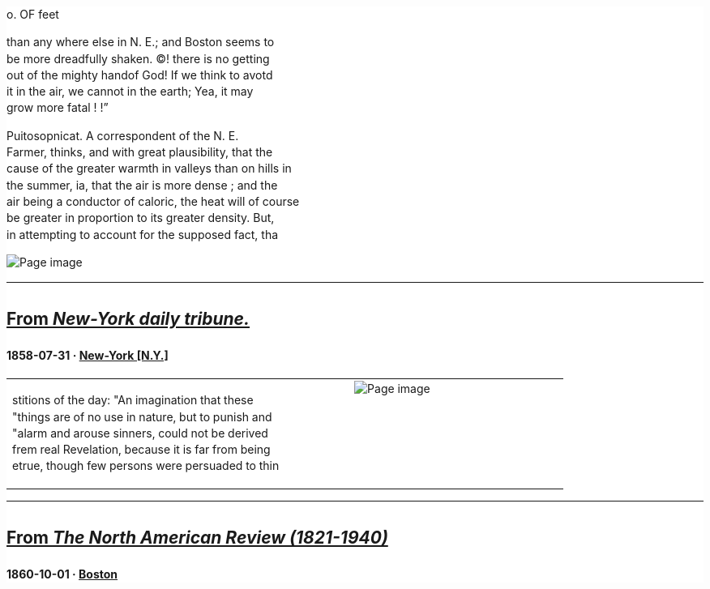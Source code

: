 o. OF feet  
  
  
  
  
  
than any where else in N. E.; and Boston seems to  
be more dreadfully shaken. ©! there is no getting  
out of the mighty handof God! If we think to avotd  
it in the air, we cannot in the earth; Yea, it may  
grow more fatal ! !”  
  
Puitosopnicat. A correspondent of the N. E.  
Farmer, thinks, and with great plausibility, that the  
cause of the greater warmth in valleys than on hills in  
the summer, ia, that the air is more dense ; and the  
air being a conductor of caloric, the heat will of course  
be greater in proportion to its greater density. But,  
in attempting to account for the supposed fact, tha
</td><td style="width: 50%; max-height: 75%; margin: auto; display: block;">
<img alt="Page image" src="https://iiif.archive.org/image/iiif/2/sim_literary-gazette_1835-01-30_1_19%2Fsim_literary-gazette_1835-01-30_1_19_jp2.zip%2Fsim_literary-gazette_1835-01-30_1_19_jp2%2Fsim_literary-gazette_1835-01-30_1_19_0006.jp2/pct:11.23991935483871,13.304552590266876,49.319556451612904,82.92778649921507/,600/0/default.jpg"/>
</td>
</tr></table>

---

## [From _New-York daily tribune._](https://www.loc.gov/resource/sn83030213/1858-07-31/ed-1/?sp=3)

#### 1858-07-31 &middot; [New-York [N.Y.]](http://dbpedia.org/resource/New_York_City)

<table style="width: 100%;"><tr><td style="width: 50%">

  
stitions of the day: &quot;An imagination that these  
&quot;things are of no use in nature, but to punish and  
&quot;alarm and arouse sinners, could not be derived  
 frem real Revelation, because it is far from being  
etrue, though few persons were persuaded to thin
</td><td style="width: 50%; max-height: 75%; margin: auto; display: block;">
<img alt="Page image" src="https://tile.loc.gov/image-services/iiif/service:ndnp:dlc:batch_dlc_flavory_ver01:data:sn83030213:00206530595:1858073101:0203/pct:1.751477982208962,41.267767351625295,15.868280015470468,2.8586134536960053/!600,600/0/default.jpg"/>
</td>
</tr></table>

---

## [From _The North American Review (1821-1940)_](https://archive.org/details/sim_north-american-review_1860-10_91_189/page/n72/mode/1up?view=theater)

#### 1860-10-01 &middot; [Boston](http://dbpedia.org/resource/Boston)
